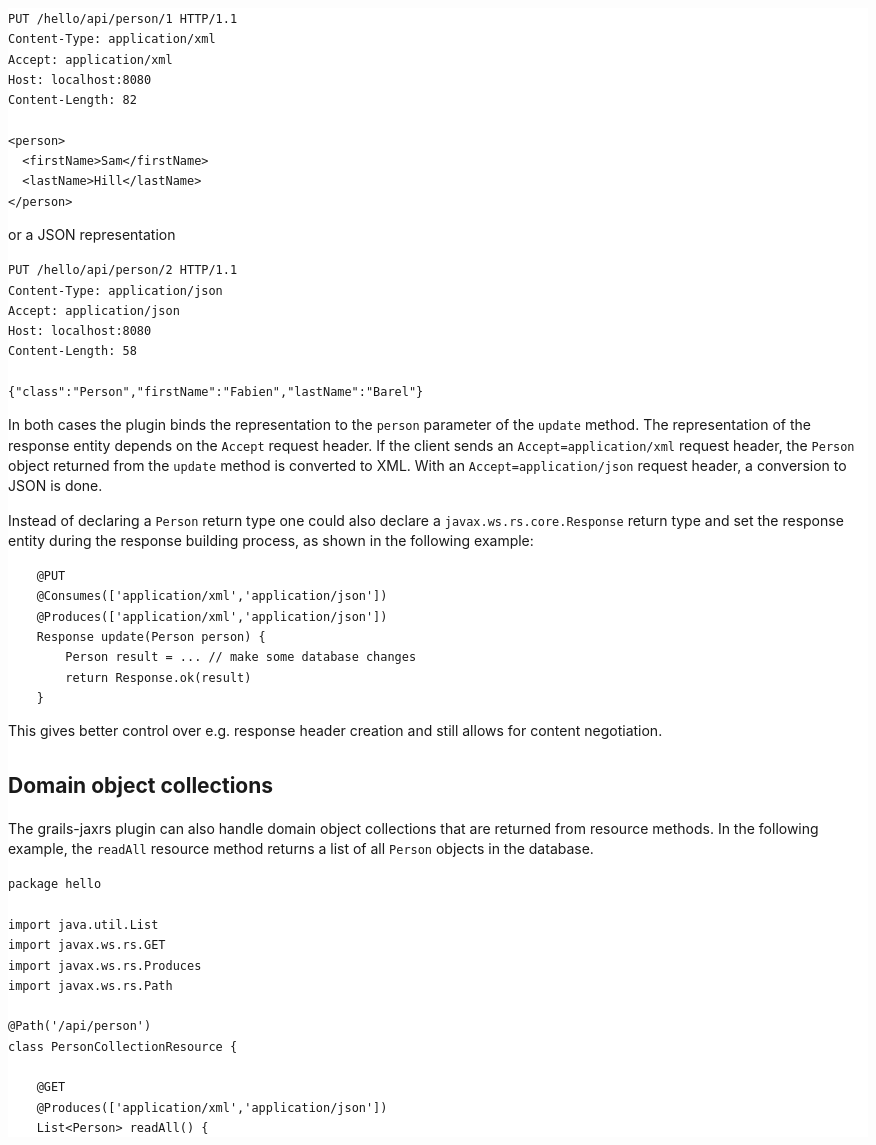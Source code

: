 ```
PUT /hello/api/person/1 HTTP/1.1
Content-Type: application/xml
Accept: application/xml
Host: localhost:8080
Content-Length: 82

<person>
  <firstName>Sam</firstName>
  <lastName>Hill</lastName>
</person>
```

or a JSON representation

```
PUT /hello/api/person/2 HTTP/1.1
Content-Type: application/json
Accept: application/json
Host: localhost:8080
Content-Length: 58

{"class":"Person","firstName":"Fabien","lastName":"Barel"}
```

In both cases the plugin binds the representation to the `person` parameter of the `update` method. The representation of the response entity depends on the `Accept` request header. If the client sends an `Accept=application/xml` request header, the `Person` object returned from the `update` method is converted to XML. With an `Accept=application/json` request header, a conversion to JSON is done.

Instead of declaring a `Person` return type one could also declare a `javax.ws.rs.core.Response` return type and set the response entity during the response building process, as shown in the following example:

```
    @PUT
    @Consumes(['application/xml','application/json'])
    @Produces(['application/xml','application/json'])
    Response update(Person person) {
        Person result = ... // make some database changes
        return Response.ok(result)
    }
```

This gives better control over e.g. response header creation and still allows for content negotiation.

## Domain object collections ##

The grails-jaxrs plugin can also handle domain object collections that are returned from resource methods. In the following example, the `readAll` resource method returns a list of all `Person` objects in the database.

```
package hello

import java.util.List
import javax.ws.rs.GET
import javax.ws.rs.Produces
import javax.ws.rs.Path

@Path('/api/person')
class PersonCollectionResource {

    @GET
    @Produces(['application/xml','application/json'])
    List<Person> readAll() {
```